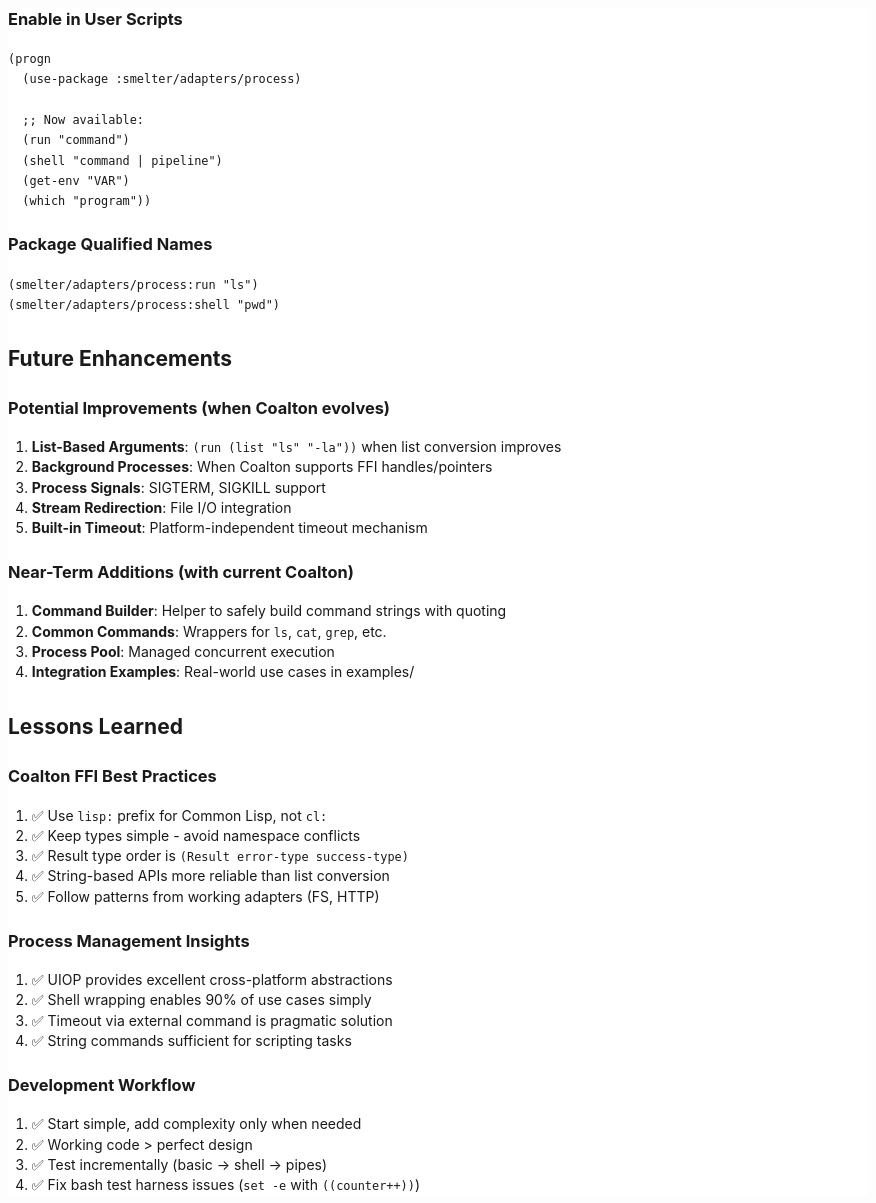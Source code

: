 ### Enable in User Scripts
```coalton
(progn
  (use-package :smelter/adapters/process)

  ;; Now available:
  (run "command")
  (shell "command | pipeline")
  (get-env "VAR")
  (which "program"))
```

### Package Qualified Names
```coalton
(smelter/adapters/process:run "ls")
(smelter/adapters/process:shell "pwd")
```

## Future Enhancements

### Potential Improvements (when Coalton evolves)
1. **List-Based Arguments**: `(run (list "ls" "-la"))` when list conversion improves
2. **Background Processes**: When Coalton supports FFI handles/pointers
3. **Process Signals**: SIGTERM, SIGKILL support
4. **Stream Redirection**: File I/O integration
5. **Built-in Timeout**: Platform-independent timeout mechanism

### Near-Term Additions (with current Coalton)
1. **Command Builder**: Helper to safely build command strings with quoting
2. **Common Commands**: Wrappers for `ls`, `cat`, `grep`, etc.
3. **Process Pool**: Managed concurrent execution
4. **Integration Examples**: Real-world use cases in examples/

## Lessons Learned

### Coalton FFI Best Practices
1. ✅ Use `lisp:` prefix for Common Lisp, not `cl:`
2. ✅ Keep types simple - avoid namespace conflicts
3. ✅ Result type order is `(Result error-type success-type)`
4. ✅ String-based APIs more reliable than list conversion
5. ✅ Follow patterns from working adapters (FS, HTTP)

### Process Management Insights
1. ✅ UIOP provides excellent cross-platform abstractions
2. ✅ Shell wrapping enables 90% of use cases simply
3. ✅ Timeout via external command is pragmatic solution
4. ✅ String commands sufficient for scripting tasks

### Development Workflow
1. ✅ Start simple, add complexity only when needed
2. ✅ Working code > perfect design
3. ✅ Test incrementally (basic -> shell -> pipes)
4. ✅ Fix bash test harness issues (`set -e` with `((counter++))`)
